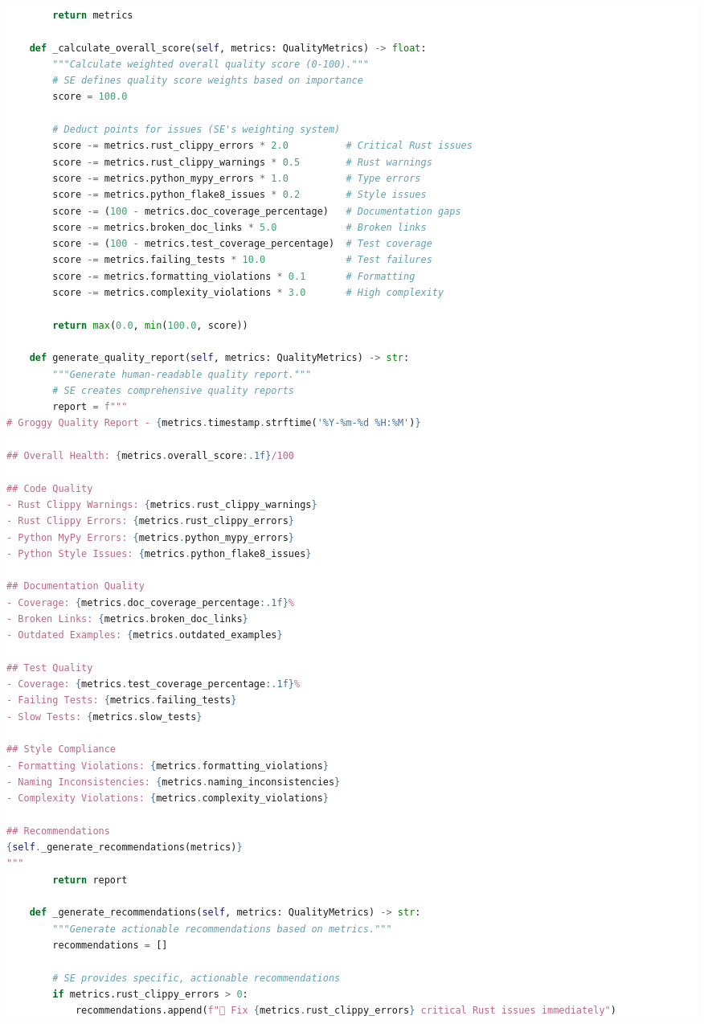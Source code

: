 ```python
        return metrics
    
    def _calculate_overall_score(self, metrics: QualityMetrics) -> float:
        """Calculate weighted overall quality score (0-100)."""
        # SE defines quality score weights based on importance
        score = 100.0
        
        # Deduct points for issues (SE's weighting system)
        score -= metrics.rust_clippy_errors * 2.0          # Critical Rust issues
        score -= metrics.rust_clippy_warnings * 0.5        # Rust warnings
        score -= metrics.python_mypy_errors * 1.0          # Type errors
        score -= metrics.python_flake8_issues * 0.2        # Style issues
        score -= (100 - metrics.doc_coverage_percentage)   # Documentation gaps
        score -= metrics.broken_doc_links * 5.0            # Broken links
        score -= (100 - metrics.test_coverage_percentage)  # Test coverage
        score -= metrics.failing_tests * 10.0              # Test failures
        score -= metrics.formatting_violations * 0.1       # Formatting
        score -= metrics.complexity_violations * 3.0       # High complexity
        
        return max(0.0, min(100.0, score))
    
    def generate_quality_report(self, metrics: QualityMetrics) -> str:
        """Generate human-readable quality report."""
        # SE creates comprehensive quality reports
        report = f"""
# Groggy Quality Report - {metrics.timestamp.strftime('%Y-%m-%d %H:%M')}

## Overall Health: {metrics.overall_score:.1f}/100

## Code Quality
- Rust Clippy Warnings: {metrics.rust_clippy_warnings}
- Rust Clippy Errors: {metrics.rust_clippy_errors}
- Python MyPy Errors: {metrics.python_mypy_errors}
- Python Style Issues: {metrics.python_flake8_issues}

## Documentation Quality  
- Coverage: {metrics.doc_coverage_percentage:.1f}%
- Broken Links: {metrics.broken_doc_links}
- Outdated Examples: {metrics.outdated_examples}

## Test Quality
- Coverage: {metrics.test_coverage_percentage:.1f}%
- Failing Tests: {metrics.failing_tests}
- Slow Tests: {metrics.slow_tests}

## Style Compliance
- Formatting Violations: {metrics.formatting_violations}
- Naming Inconsistencies: {metrics.naming_inconsistencies}
- Complexity Violations: {metrics.complexity_violations}

## Recommendations
{self._generate_recommendations(metrics)}
"""
        return report
    
    def _generate_recommendations(self, metrics: QualityMetrics) -> str:
        """Generate actionable recommendations based on metrics."""
        recommendations = []
        
        # SE provides specific, actionable recommendations
        if metrics.rust_clippy_errors > 0:
            recommendations.append(f"🔴 Fix {metrics.rust_clippy_errors} critical Rust issues immediately")
```